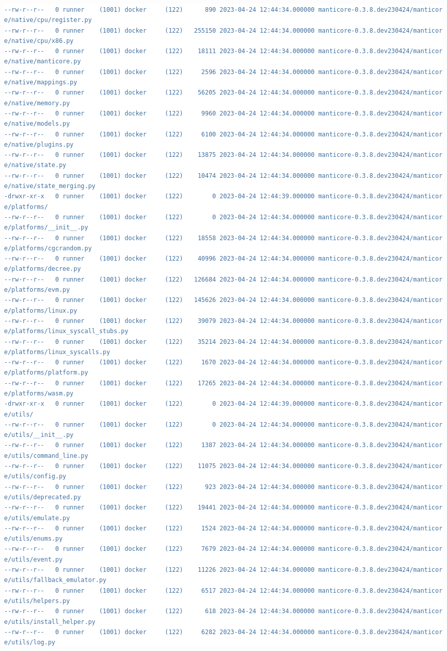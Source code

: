 ```diff
--rw-r--r--   0 runner    (1001) docker     (122)      890 2023-04-24 12:44:34.000000 manticore-0.3.8.dev230424/manticore/native/cpu/register.py
--rw-r--r--   0 runner    (1001) docker     (122)   255150 2023-04-24 12:44:34.000000 manticore-0.3.8.dev230424/manticore/native/cpu/x86.py
--rw-r--r--   0 runner    (1001) docker     (122)    18111 2023-04-24 12:44:34.000000 manticore-0.3.8.dev230424/manticore/native/manticore.py
--rw-r--r--   0 runner    (1001) docker     (122)     2596 2023-04-24 12:44:34.000000 manticore-0.3.8.dev230424/manticore/native/mappings.py
--rw-r--r--   0 runner    (1001) docker     (122)    56205 2023-04-24 12:44:34.000000 manticore-0.3.8.dev230424/manticore/native/memory.py
--rw-r--r--   0 runner    (1001) docker     (122)     9960 2023-04-24 12:44:34.000000 manticore-0.3.8.dev230424/manticore/native/models.py
--rw-r--r--   0 runner    (1001) docker     (122)     6100 2023-04-24 12:44:34.000000 manticore-0.3.8.dev230424/manticore/native/plugins.py
--rw-r--r--   0 runner    (1001) docker     (122)    13875 2023-04-24 12:44:34.000000 manticore-0.3.8.dev230424/manticore/native/state.py
--rw-r--r--   0 runner    (1001) docker     (122)    10474 2023-04-24 12:44:34.000000 manticore-0.3.8.dev230424/manticore/native/state_merging.py
-drwxr-xr-x   0 runner    (1001) docker     (122)        0 2023-04-24 12:44:39.000000 manticore-0.3.8.dev230424/manticore/platforms/
--rw-r--r--   0 runner    (1001) docker     (122)        0 2023-04-24 12:44:34.000000 manticore-0.3.8.dev230424/manticore/platforms/__init__.py
--rw-r--r--   0 runner    (1001) docker     (122)    18558 2023-04-24 12:44:34.000000 manticore-0.3.8.dev230424/manticore/platforms/cgcrandom.py
--rw-r--r--   0 runner    (1001) docker     (122)    40996 2023-04-24 12:44:34.000000 manticore-0.3.8.dev230424/manticore/platforms/decree.py
--rw-r--r--   0 runner    (1001) docker     (122)   126684 2023-04-24 12:44:34.000000 manticore-0.3.8.dev230424/manticore/platforms/evm.py
--rw-r--r--   0 runner    (1001) docker     (122)   145626 2023-04-24 12:44:34.000000 manticore-0.3.8.dev230424/manticore/platforms/linux.py
--rw-r--r--   0 runner    (1001) docker     (122)    39079 2023-04-24 12:44:34.000000 manticore-0.3.8.dev230424/manticore/platforms/linux_syscall_stubs.py
--rw-r--r--   0 runner    (1001) docker     (122)    35214 2023-04-24 12:44:34.000000 manticore-0.3.8.dev230424/manticore/platforms/linux_syscalls.py
--rw-r--r--   0 runner    (1001) docker     (122)     1670 2023-04-24 12:44:34.000000 manticore-0.3.8.dev230424/manticore/platforms/platform.py
--rw-r--r--   0 runner    (1001) docker     (122)    17265 2023-04-24 12:44:34.000000 manticore-0.3.8.dev230424/manticore/platforms/wasm.py
-drwxr-xr-x   0 runner    (1001) docker     (122)        0 2023-04-24 12:44:39.000000 manticore-0.3.8.dev230424/manticore/utils/
--rw-r--r--   0 runner    (1001) docker     (122)        0 2023-04-24 12:44:34.000000 manticore-0.3.8.dev230424/manticore/utils/__init__.py
--rw-r--r--   0 runner    (1001) docker     (122)     1387 2023-04-24 12:44:34.000000 manticore-0.3.8.dev230424/manticore/utils/command_line.py
--rw-r--r--   0 runner    (1001) docker     (122)    11075 2023-04-24 12:44:34.000000 manticore-0.3.8.dev230424/manticore/utils/config.py
--rw-r--r--   0 runner    (1001) docker     (122)      923 2023-04-24 12:44:34.000000 manticore-0.3.8.dev230424/manticore/utils/deprecated.py
--rw-r--r--   0 runner    (1001) docker     (122)    19441 2023-04-24 12:44:34.000000 manticore-0.3.8.dev230424/manticore/utils/emulate.py
--rw-r--r--   0 runner    (1001) docker     (122)     1524 2023-04-24 12:44:34.000000 manticore-0.3.8.dev230424/manticore/utils/enums.py
--rw-r--r--   0 runner    (1001) docker     (122)     7679 2023-04-24 12:44:34.000000 manticore-0.3.8.dev230424/manticore/utils/event.py
--rw-r--r--   0 runner    (1001) docker     (122)    11226 2023-04-24 12:44:34.000000 manticore-0.3.8.dev230424/manticore/utils/fallback_emulator.py
--rw-r--r--   0 runner    (1001) docker     (122)     6517 2023-04-24 12:44:34.000000 manticore-0.3.8.dev230424/manticore/utils/helpers.py
--rw-r--r--   0 runner    (1001) docker     (122)      618 2023-04-24 12:44:34.000000 manticore-0.3.8.dev230424/manticore/utils/install_helper.py
--rw-r--r--   0 runner    (1001) docker     (122)     6282 2023-04-24 12:44:34.000000 manticore-0.3.8.dev230424/manticore/utils/log.py
```